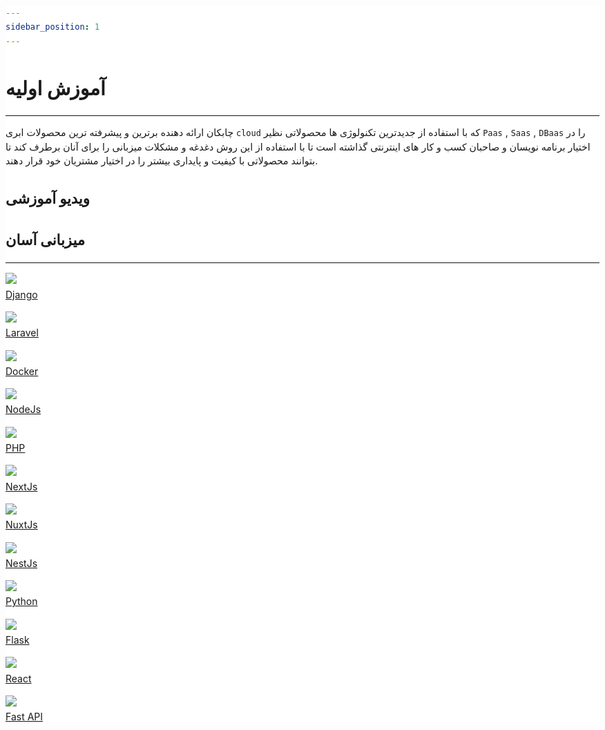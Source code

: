 ```yaml
---
sidebar_position: 1
---
```


# آموزش اولیه
---

چابکان ارائه دهنده برترین و پیشرفته ترین محصولات ابری `cloud` که با استفاده از جدیدترین تکنولوژی ها محصولاتی نظیر `Paas` , `Saas` , `DBaas` را در اختیار برنامه نویسان و صاحبان کسب و کار های اینترنتی گذاشته است تا با استفاده از این روش دغدغه و مشکلات میزبانی را برای آنان برطرف کند تا بتوانند محصولاتی با کیفیت و پایداری بیشتر را در اختیار مشتریان خود قرار دهند.

## ویدیو آموزشی

<video controls poster="https://chabokan.net/wp-content/uploads/2024/01/main-1-1.jpg" width="300">
  <source src="https://s1.chabokan.net/docs/videos/intro.m4v" />
</video>


## میزبانی آسان
---

<a href="/simple-hosting/django/deploy/" class="platform-icon"><img src="https://s1.chabokan.net/docs/images/django-platform.jpeg" /><br /><span>Django</span></a>

<a href="/simple-hosting/laravel/deploy/" class="platform-icon"><img src="https://s1.chabokan.net/docs/images/laravel-platform-1.jpeg" /><br /><span>Laravel</span></a>

<a href="/simple-hosting/docker/deploy/" class="platform-icon"><img src="https://s1.chabokan.net/docs/images/registry-platform.jpeg" /><br /><span>Docker</span></a>

<a href="/simple-hosting/nodejs/deploy/" class="platform-icon"><img src="https://s1.chabokan.net/docs/images/node-platform.jpeg" /><br /><span>NodeJs</span></a>

<a href="/simple-hosting/php/deploy/" class="platform-icon"><img src="https://s1.chabokan.net/docs/images/php-logo-platform-1.jpg" /><br /><span>PHP</span></a>

<a href="/simple-hosting/nextjs/deploy/" class="platform-icon"><img src="https://s1.chabokan.net/docs/images/next-platform.jpeg" /><br /><span>NextJs</span></a>

<a href="/simple-hosting/nuxtjs/deploy/" class="platform-icon"><img src="https://s1.chabokan.net/docs/images/nuxt-platform.jpeg" /><br /><span>NuxtJs</span></a>

<a href="/simple-hosting/nest/deploy/" class="platform-icon"><img src="https://s1.chabokan.net/docs/images/nest-platform.jpg" /><br /><span>NestJs</span></a>

<a href="/simple-hosting/python/deploy/" class="platform-icon"><img src="https://s1.chabokan.net/docs/images/python-platform.jpeg" /><br /><span>Python</span></a>

<a href="/simple-hosting/flask/deploy/" class="platform-icon"><img src="https://s1.chabokan.net/docs/images/flask-platform.jpeg" /><br /><span>Flask</span></a>

<a href="/simple-hosting/react/deploy/" class="platform-icon"><img src="https://s1.chabokan.net/docs/images/react-platform.jpeg" /><br /><span>React</span></a>

<a href="/simple-hosting/fastapi/deploy/" class="platform-icon"><img src="https://s1.chabokan.net/docs/images/fastapi-platform.jpeg" /><br /><span>Fast API</span></a>
